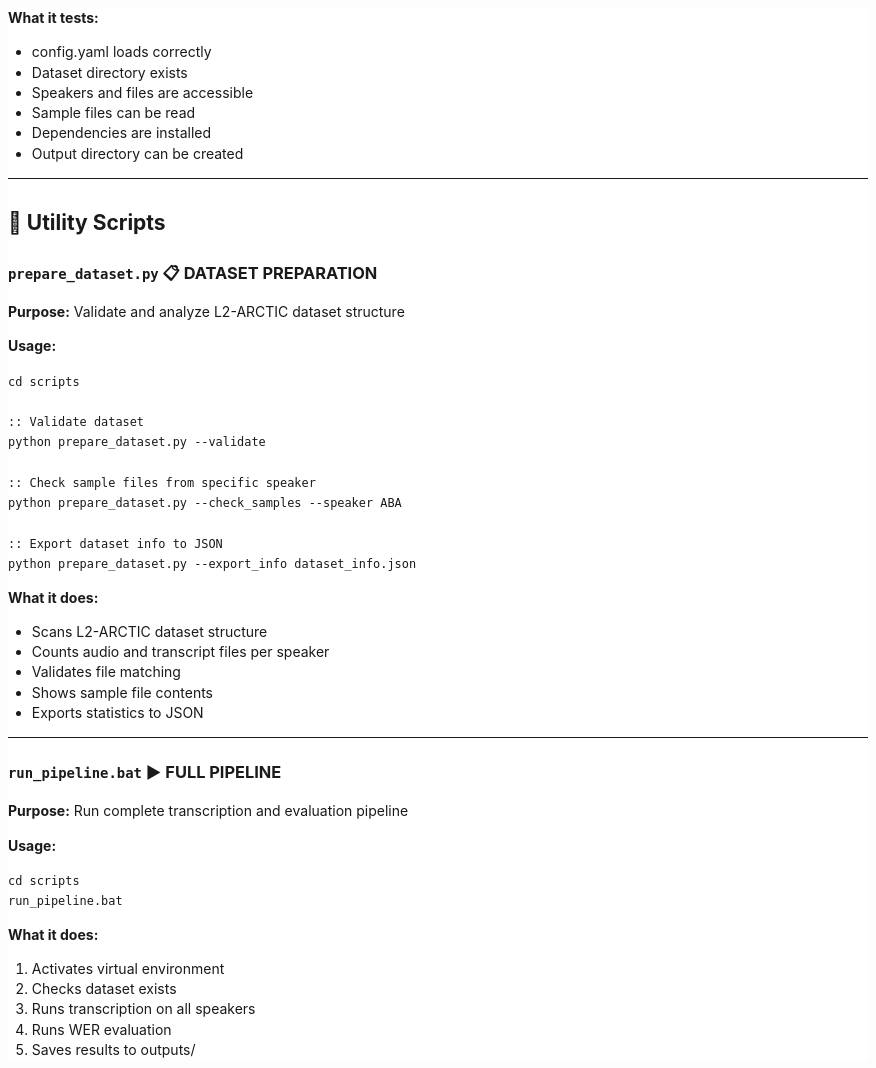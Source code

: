 **What it tests:**
- config.yaml loads correctly
- Dataset directory exists
- Speakers and files are accessible
- Sample files can be read
- Dependencies are installed
- Output directory can be created

---

## 🔧 Utility Scripts

### `prepare_dataset.py` 📋 DATASET PREPARATION
**Purpose:** Validate and analyze L2-ARCTIC dataset structure

**Usage:**
```batch
cd scripts

:: Validate dataset
python prepare_dataset.py --validate

:: Check sample files from specific speaker
python prepare_dataset.py --check_samples --speaker ABA

:: Export dataset info to JSON
python prepare_dataset.py --export_info dataset_info.json
```

**What it does:**
- Scans L2-ARCTIC dataset structure
- Counts audio and transcript files per speaker
- Validates file matching
- Shows sample file contents
- Exports statistics to JSON

---

### `run_pipeline.bat` ▶️ FULL PIPELINE
**Purpose:** Run complete transcription and evaluation pipeline

**Usage:**
```batch
cd scripts
run_pipeline.bat
```

**What it does:**
1. Activates virtual environment
2. Checks dataset exists
3. Runs transcription on all speakers
4. Runs WER evaluation
5. Saves results to outputs/
